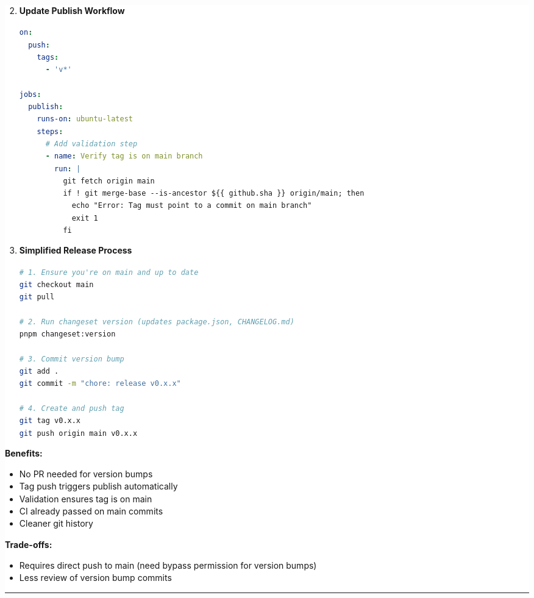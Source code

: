 2. **Update Publish Workflow**

   ```yaml
   on:
     push:
       tags:
         - 'v*'

   jobs:
     publish:
       runs-on: ubuntu-latest
       steps:
         # Add validation step
         - name: Verify tag is on main branch
           run: |
             git fetch origin main
             if ! git merge-base --is-ancestor ${{ github.sha }} origin/main; then
               echo "Error: Tag must point to a commit on main branch"
               exit 1
             fi
   ```

3. **Simplified Release Process**

   ```bash
   # 1. Ensure you're on main and up to date
   git checkout main
   git pull

   # 2. Run changeset version (updates package.json, CHANGELOG.md)
   pnpm changeset:version

   # 3. Commit version bump
   git add .
   git commit -m "chore: release v0.x.x"

   # 4. Create and push tag
   git tag v0.x.x
   git push origin main v0.x.x
   ```

**Benefits:**

- No PR needed for version bumps
- Tag push triggers publish automatically
- Validation ensures tag is on main
- CI already passed on main commits
- Cleaner git history

**Trade-offs:**

- Requires direct push to main (need bypass permission for version bumps)
- Less review of version bump commits

---

